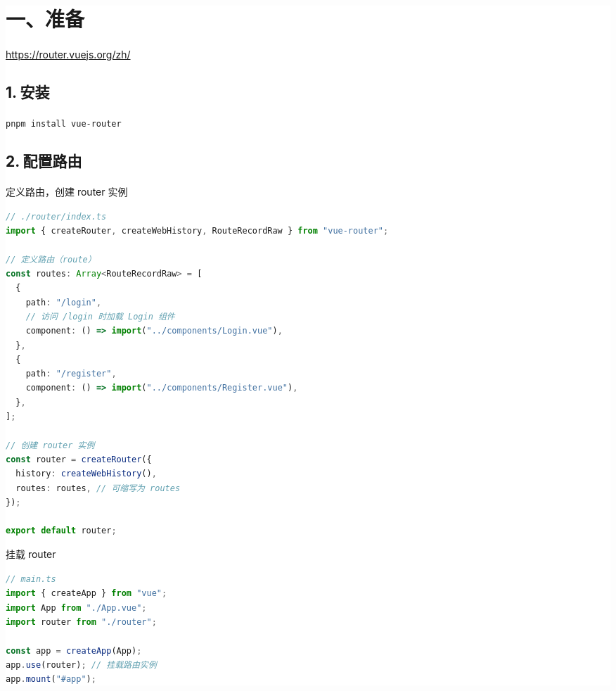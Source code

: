 # 一、准备

https://router.vuejs.org/zh/

## 1. 安装

```bash
pnpm install vue-router
```

## 2. 配置路由

定义路由，创建 router 实例

```typescript
// ./router/index.ts
import { createRouter, createWebHistory, RouteRecordRaw } from "vue-router";

// 定义路由（route）
const routes: Array<RouteRecordRaw> = [
  {
    path: "/login",
    // 访问 /login 时加载 Login 组件
    component: () => import("../components/Login.vue"),
  },
  {
    path: "/register",
    component: () => import("../components/Register.vue"),
  },
];

// 创建 router 实例
const router = createRouter({
  history: createWebHistory(),
  routes: routes, // 可缩写为 routes
});

export default router;
```

挂载 router 

```typescript
// main.ts
import { createApp } from "vue";
import App from "./App.vue";
import router from "./router";

const app = createApp(App);
app.use(router); // 挂载路由实例
app.mount("#app");
```
